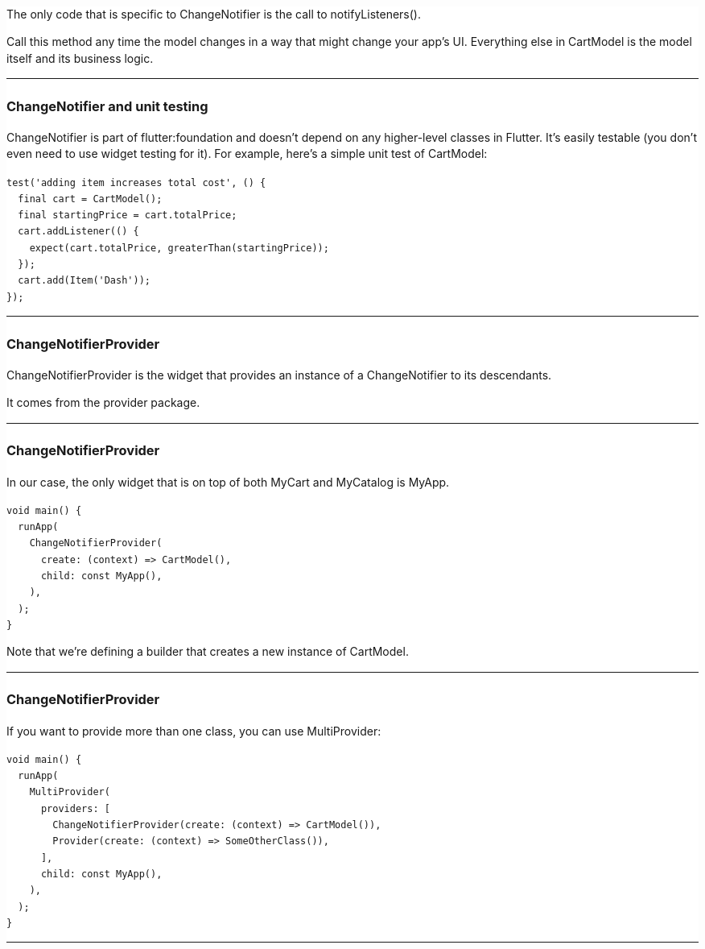 The only code that is specific to ChangeNotifier is the call to notifyListeners(). 

Call this method any time the model changes in a way that might change your app’s UI. Everything else in CartModel is the model itself and its business logic.

---
### ChangeNotifier and unit testing

ChangeNotifier is part of flutter:foundation and doesn’t depend on any higher-level classes in Flutter. It’s easily testable (you don’t even need to use widget testing for it). For example, here’s a simple unit test of CartModel:

```
test('adding item increases total cost', () {
  final cart = CartModel();
  final startingPrice = cart.totalPrice;
  cart.addListener(() {
    expect(cart.totalPrice, greaterThan(startingPrice));
  });
  cart.add(Item('Dash'));
});
```

---
### ChangeNotifierProvider
ChangeNotifierProvider is the widget that provides an instance of a ChangeNotifier to its descendants. 

It comes from the provider package.

---
### ChangeNotifierProvider
In our case, the only widget that is on top of both MyCart and MyCatalog is MyApp.

```
void main() {
  runApp(
    ChangeNotifierProvider(
      create: (context) => CartModel(),
      child: const MyApp(),
    ),
  );
}
```

Note that we’re defining a builder that creates a new instance of CartModel. 

---
### ChangeNotifierProvider
If you want to provide more than one class, you can use MultiProvider:

```
void main() {
  runApp(
    MultiProvider(
      providers: [
        ChangeNotifierProvider(create: (context) => CartModel()),
        Provider(create: (context) => SomeOtherClass()),
      ],
      child: const MyApp(),
    ),
  );
}
```

---